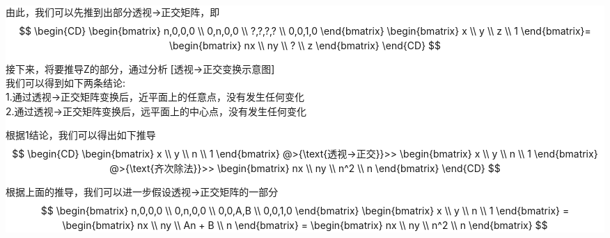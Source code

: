 由此，我们可以先推到出部分透视->正交矩阵，即
$$
\begin{CD}
    \begin{bmatrix}
        n,0,0,0 \\
        0,n,0,0 \\
        ?,?,?,? \\
        0,0,1,0
    \end{bmatrix}
    \begin{bmatrix}
        x \\ y \\ z \\ 1
    \end{bmatrix}=
    \begin{bmatrix}
        nx \\ ny \\ ? \\ z
    \end{bmatrix}
\end{CD}
$$

接下来，将要推导Z的部分，通过分析 [透视->正交变换示意图]  
我们可以得到如下两条结论:  
1.通过透视->正交矩阵变换后，近平面上的任意点，没有发生任何变化  
2.通过透视->正交矩阵变换后，远平面上的中心点，没有发生任何变化

根据1结论，我们可以得出如下推导
$$
\begin{CD}
    \begin{bmatrix}
        x \\ y \\ n \\ 1
    \end{bmatrix}
@>{\text{透视->正交}}>>
    \begin{bmatrix}
        x \\ y \\ n \\ 1
    \end{bmatrix}
@>{\text{齐次除法}}>>
    \begin{bmatrix}
        nx \\ ny \\ n^2 \\ n
    \end{bmatrix}
\end{CD}
$$

根据上面的推导，我们可以进一步假设透视->正交矩阵的一部分
$$
\begin{bmatrix}
    n,0,0,0 \\ 
    0,n,0,0 \\
    0,0,A,B \\
    0,0,1,0
\end{bmatrix}
\begin{bmatrix}
    x \\ y \\ n \\ 1
\end{bmatrix} = 
\begin{bmatrix}
    nx \\ ny \\ An + B \\ n
\end{bmatrix} = 
\begin{bmatrix}
    nx \\ ny \\ n^2 \\ n
\end{bmatrix}
$$
